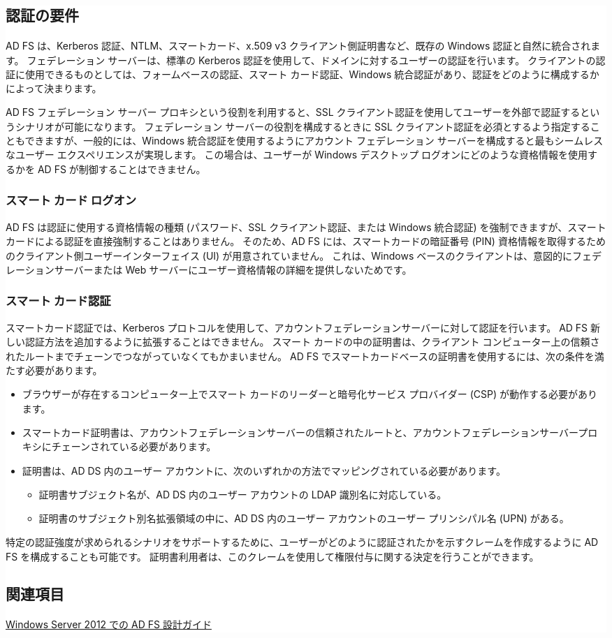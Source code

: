 ## <a name="authentication-requirements"></a>認証の要件  
AD FS は、Kerberos 認証、NTLM、スマートカード、x.509 v3 クライアント側証明書など、既存の Windows 認証と自然に統合されます。 フェデレーション サーバーは、標準の Kerberos 認証を使用して、ドメインに対するユーザーの認証を行います。 クライアントの認証に使用できるものとしては、フォームベースの認証、スマート カード認証、Windows 統合認証があり、認証をどのように構成するかによって決まります。  
  
AD FS フェデレーション サーバー プロキシという役割を利用すると、SSL クライアント認証を使用してユーザーを外部で認証するというシナリオが可能になります。 フェデレーション サーバーの役割を構成するときに SSL クライアント認証を必須とするよう指定することもできますが、一般的には、Windows 統合認証を使用するようにアカウント フェデレーション サーバーを構成すると最もシームレスなユーザー エクスペリエンスが実現します。 この場合は、ユーザーが Windows デスクトップ ログオンにどのような資格情報を使用するかを AD FS が制御することはできません。  
  
### <a name="smart-card-logon"></a>スマート カード ログオン  
AD FS は認証に使用する資格情報の種類 (パスワード、SSL クライアント認証、または Windows 統合認証) を強制できますが、スマートカードによる認証を直接強制することはありません。 そのため、AD FS には、スマートカードの暗証番号 (PIN) 資格情報を取得するためのクライアント側ユーザーインターフェイス (UI) が用意されていません。 これは、Windows ベースのクライアントは、意図的にフェデレーションサーバーまたは Web サーバーにユーザー資格情報の詳細を提供しないためです。  
  
### <a name="smart-card-authentication"></a>スマート カード認証  
スマートカード認証では、Kerberos プロトコルを使用して、アカウントフェデレーションサーバーに対して認証を行います。 AD FS 新しい認証方法を追加するように拡張することはできません。 スマート カードの中の証明書は、クライアント コンピューター上の信頼されたルートまでチェーンでつながっていなくてもかまいません。 AD FS でスマートカードベースの証明書を使用するには、次の条件を満たす必要があります。  
  
-   ブラウザーが存在するコンピューター上でスマート カードのリーダーと暗号化サービス プロバイダー (CSP) が動作する必要があります。  
  
-   スマートカード証明書は、アカウントフェデレーションサーバーの信頼されたルートと、アカウントフェデレーションサーバープロキシにチェーンされている必要があります。  
  
-   証明書は、AD DS 内のユーザー アカウントに、次のいずれかの方法でマッピングされている必要があります。  
  
    -   証明書サブジェクト名が、AD DS 内のユーザー アカウントの LDAP 識別名に対応している。  
  
    -   証明書のサブジェクト別名拡張領域の中に、AD DS 内のユーザー アカウントのユーザー プリンシパル名 (UPN) がある。  
  
特定の認証強度が求められるシナリオをサポートするために、ユーザーがどのように認証されたかを示すクレームを作成するように AD FS を構成することも可能です。 証明書利用者は、このクレームを使用して権限付与に関する決定を行うことができます。  
  
## <a name="see-also"></a>関連項目
[Windows Server 2012 での AD FS 設計ガイド](AD-FS-Design-Guide-in-Windows-Server-2012.md)
